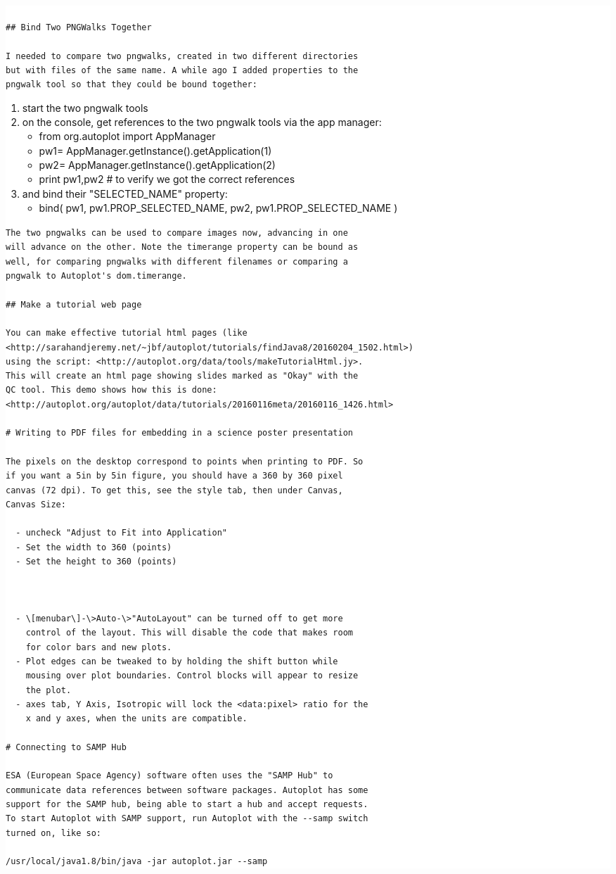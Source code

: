 ```

## Bind Two PNGWalks Together

I needed to compare two pngwalks, created in two different directories
but with files of the same name. A while ago I added properties to the
pngwalk tool so that they could be bound together:

```
1. start the two pngwalk tools
2. on the console, get references to the two pngwalk tools via the app manager:
   * from org.autoplot import AppManager  
   * pw1= AppManager.getInstance().getApplication(1)
   * pw2= AppManager.getInstance().getApplication(2)
   * print pw1,pw2   # to verify we got the correct references
3. and bind their "SELECTED_NAME" property:
   * bind( pw1, pw1.PROP_SELECTED_NAME, pw2, pw1.PROP_SELECTED_NAME )
```
The two pngwalks can be used to compare images now, advancing in one
will advance on the other. Note the timerange property can be bound as
well, for comparing pngwalks with different filenames or comparing a
pngwalk to Autoplot's dom.timerange.

## Make a tutorial web page

You can make effective tutorial html pages (like
<http://sarahandjeremy.net/~jbf/autoplot/tutorials/findJava8/20160204_1502.html>)
using the script: <http://autoplot.org/data/tools/makeTutorialHtml.jy>.
This will create an html page showing slides marked as "Okay" with the
QC tool. This demo shows how this is done:
<http://autoplot.org/autoplot/data/tutorials/20160116meta/20160116_1426.html>

# Writing to PDF files for embedding in a science poster presentation

The pixels on the desktop correspond to points when printing to PDF. So
if you want a 5in by 5in figure, you should have a 360 by 360 pixel
canvas (72 dpi). To get this, see the style tab, then under Canvas,
Canvas Size:

  - uncheck "Adjust to Fit into Application"
  - Set the width to 360 (points)
  - Set the height to 360 (points)



  - \[menubar\]-\>Auto-\>"AutoLayout" can be turned off to get more
    control of the layout. This will disable the code that makes room
    for color bars and new plots.
  - Plot edges can be tweaked to by holding the shift button while
    mousing over plot boundaries. Control blocks will appear to resize
    the plot.
  - axes tab, Y Axis, Isotropic will lock the <data:pixel> ratio for the
    x and y axes, when the units are compatible.

# Connecting to SAMP Hub

ESA (European Space Agency) software often uses the "SAMP Hub" to
communicate data references between software packages. Autoplot has some
support for the SAMP hub, being able to start a hub and accept requests.
To start Autoplot with SAMP support, run Autoplot with the --samp switch
turned on, like so:

/usr/local/java1.8/bin/java -jar autoplot.jar --samp

```